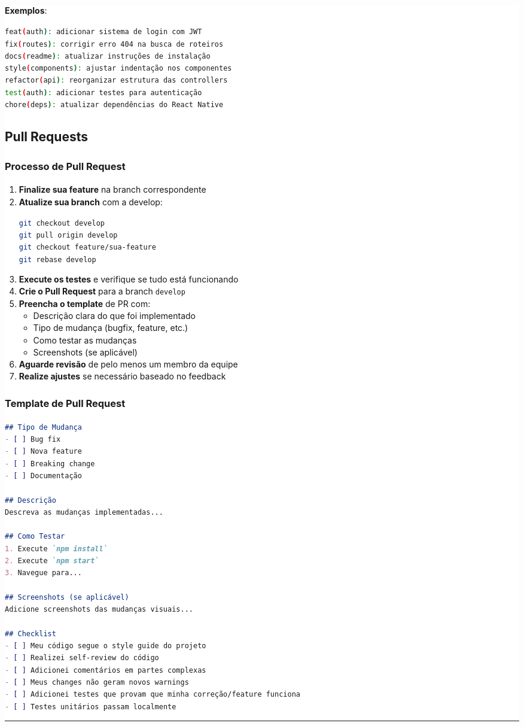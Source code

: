 **Exemplos**:
```bash
feat(auth): adicionar sistema de login com JWT
fix(routes): corrigir erro 404 na busca de roteiros
docs(readme): atualizar instruções de instalação
style(components): ajustar indentação nos componentes
refactor(api): reorganizar estrutura das controllers
test(auth): adicionar testes para autenticação
chore(deps): atualizar dependências do React Native
```

## Pull Requests

### Processo de Pull Request

1. **Finalize sua feature** na branch correspondente
2. **Atualize sua branch** com a develop:
   ```bash
   git checkout develop
   git pull origin develop
   git checkout feature/sua-feature
   git rebase develop
   ```
3. **Execute os testes** e verifique se tudo está funcionando
4. **Crie o Pull Request** para a branch `develop`
5. **Preencha o template** de PR com:
   - Descrição clara do que foi implementado
   - Tipo de mudança (bugfix, feature, etc.)
   - Como testar as mudanças
   - Screenshots (se aplicável)
6. **Aguarde revisão** de pelo menos um membro da equipe
7. **Realize ajustes** se necessário baseado no feedback

### Template de Pull Request
```markdown
## Tipo de Mudança
- [ ] Bug fix
- [ ] Nova feature
- [ ] Breaking change
- [ ] Documentação

## Descrição
Descreva as mudanças implementadas...

## Como Testar
1. Execute `npm install`
2. Execute `npm start`
3. Navegue para...

## Screenshots (se aplicável)
Adicione screenshots das mudanças visuais...

## Checklist
- [ ] Meu código segue o style guide do projeto
- [ ] Realizei self-review do código
- [ ] Adicionei comentários em partes complexas
- [ ] Meus changes não geram novos warnings
- [ ] Adicionei testes que provam que minha correção/feature funciona
- [ ] Testes unitários passam localmente
```

---